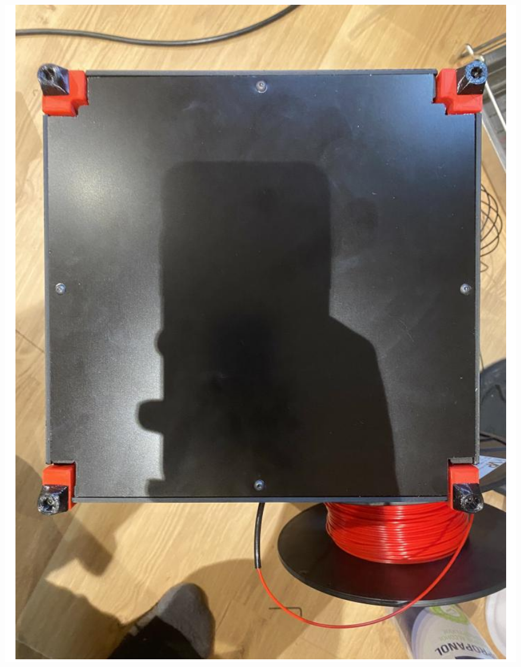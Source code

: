<img id="bottom_photo_" width="100%" alt="Photo from the bottom (short fancy prototype)" src="pictures/bottom_photo.jpg">

